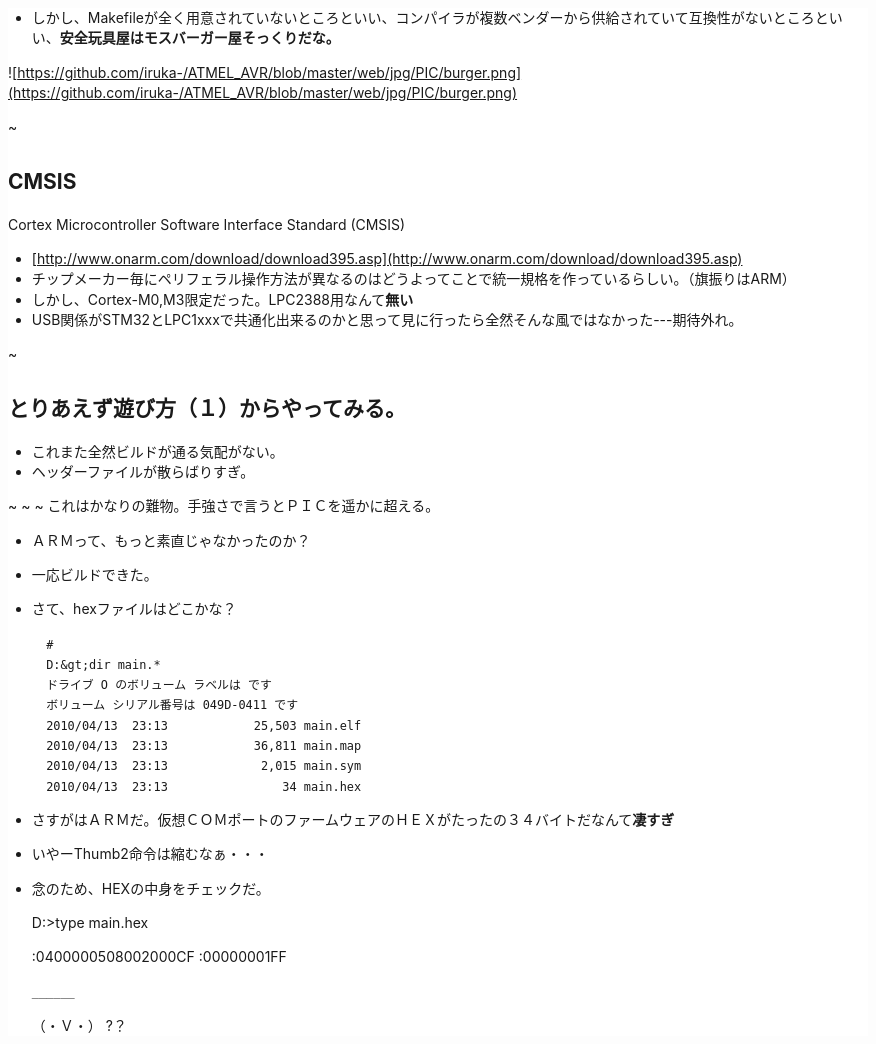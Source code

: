 - しかし、Makefileが全く用意されていないところといい、コンパイラが複数ベンダーから供給されていて互換性がないところといい、**安全玩具屋はモスバーガー屋そっくりだな。**



![https://github.com/iruka-/ATMEL_AVR/blob/master/web/jpg/PIC/burger.png](https://github.com/iruka-/ATMEL_AVR/blob/master/web/jpg/PIC/burger.png) 

~

## CMSIS
Cortex Microcontroller Software Interface Standard (CMSIS) 
- [http://www.onarm.com/download/download395.asp](http://www.onarm.com/download/download395.asp) 
- チップメーカー毎にペリフェラル操作方法が異なるのはどうよってことで統一規格を作っているらしい。（旗振りはARM）
- しかし、Cortex-M0,M3限定だった。LPC2388用なんて**無い**
- USB関係がSTM32とLPC1xxxで共通化出来るのかと思って見に行ったら全然そんな風ではなかった---期待外れ。




~
## とりあえず遊び方（１）からやってみる。

- これまた全然ビルドが通る気配がない。
- ヘッダーファイルが散らばりすぎ。



~
~
~
これはかなりの難物。手強さで言うとＰＩＣを遥かに超える。
- ＡＲＭって、もっと素直じゃなかったのか？



- 一応ビルドできた。
- さて、hexファイルはどこかな？

		#
		D:&gt;dir main.*
		ドライブ O のボリューム ラベルは です
		ボリューム シリアル番号は 049D-0411 です
		2010/04/13  23:13            25,503 main.elf
		2010/04/13  23:13            36,811 main.map
		2010/04/13  23:13             2,015 main.sym
		2010/04/13  23:13                34 main.hex
- さすがはＡＲＭだ。仮想ＣＯＭポートのファームウェアのＨＥＸがたったの３４バイトだなんて**凄すぎ**
- いやーThumb2命令は縮むなぁ・・・



- 念のため、HEXの中身をチェックだ。



	D:>type main.hex

	:0400000508002000CF
	:00000001FF

	  ______
	（・Ｖ・） ?？
